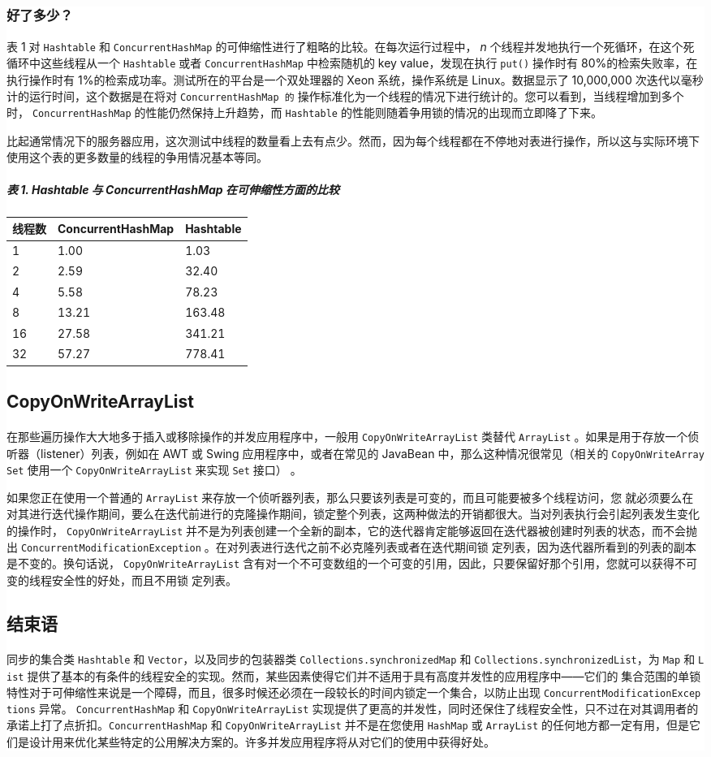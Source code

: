 ### 好了多少？

表 1 对 `Hashtable` 和 `ConcurrentHashMap` 的可伸缩性进行了粗略的比较。在每次运行过程中， *n* 个线程并发地执行一个死循环，在这个死循环中这些线程从一个 `Hashtable` 或者 `ConcurrentHashMap` 中检索随机的 key value，发现在执行 `put()` 操作时有 80%的检索失败率，在执行操作时有 1%的检索成功率。测试所在的平台是一个双处理器的 Xeon 系统，操作系统是 Linux。数据显示了 10,000,000 次迭代以毫秒计的运行时间，这个数据是在将对 `ConcurrentHashMap 的` 操作标准化为一个线程的情况下进行统计的。您可以看到，当线程增加到多个时， `ConcurrentHashMap` 的性能仍然保持上升趋势，而 `Hashtable` 的性能则随着争用锁的情况的出现而立即降了下来。

比起通常情况下的服务器应用，这次测试中线程的数量看上去有点少。然而，因为每个线程都在不停地对表进行操作，所以这与实际环境下使用这个表的更多数量的线程的争用情况基本等同。

##### 表 1\. Hashtable 与 ConcurrentHashMap 在可伸缩性方面的比较

| 线程数 | ConcurrentHashMap | Hashtable |
| --- | --- | --- |
| 1 | 1.00 | 1.03 |
| 2 | 2.59 | 32.40 |
| 4 | 5.58 | 78.23 |
| 8 | 13.21 | 163.48 |
| 16 | 27.58 | 341.21 |
| 32 | 57.27 | 778.41 |

## CopyOnWriteArrayList

在那些遍历操作大大地多于插入或移除操作的并发应用程序中，一般用 `CopyOnWriteArrayList` 类替代 `ArrayList` 。如果是用于存放一个侦听器（listener）列表，例如在 AWT 或 Swing 应用程序中，或者在常见的 JavaBean 中，那么这种情况很常见（相关的 `CopyOnWriteArraySet` 使用一个 `CopyOnWriteArrayList` 来实现 `Set` 接口） 。

如果您正在使用一个普通的 `ArrayList` 来存放一个侦听器列表，那么只要该列表是可变的，而且可能要被多个线程访问，您 就必须要么在对其进行迭代操作期间，要么在迭代前进行的克隆操作期间，锁定整个列表，这两种做法的开销都很大。当对列表执行会引起列表发生变化的操作时， `CopyOnWriteArrayList` 并不是为列表创建一个全新的副本，它的迭代器肯定能够返回在迭代器被创建时列表的状态，而不会抛出 `ConcurrentModificationException` 。在对列表进行迭代之前不必克隆列表或者在迭代期间锁 定列表，因为迭代器所看到的列表的副本是不变的。换句话说， `CopyOnWriteArrayList` 含有对一个不可变数组的一个可变的引用，因此，只要保留好那个引用，您就可以获得不可变的线程安全性的好处，而且不用锁 定列表。

## 结束语

同步的集合类 `Hashtable` 和 `Vector`，以及同步的包装器类 `Collections.synchronizedMap` 和 `Collections.synchronizedList`，为 `Map` 和 `List` 提供了基本的有条件的线程安全的实现。然而，某些因素使得它们并不适用于具有高度并发性的应用程序中――它们的 集合范围的单锁特性对于可伸缩性来说是一个障碍，而且，很多时候还必须在一段较长的时间内锁定一个集合，以防止出现 `ConcurrentModificationExceptions` 异常。 `ConcurrentHashMap` 和 `CopyOnWriteArrayList` 实现提供了更高的并发性，同时还保住了线程安全性，只不过在对其调用者的承诺上打了点折扣。`ConcurrentHashMap` 和 `CopyOnWriteArrayList` 并不是在您使用 `HashMap` 或 `ArrayList` 的任何地方都一定有用，但是它们是设计用来优化某些特定的公用解决方案的。许多并发应用程序将从对它们的使用中获得好处。